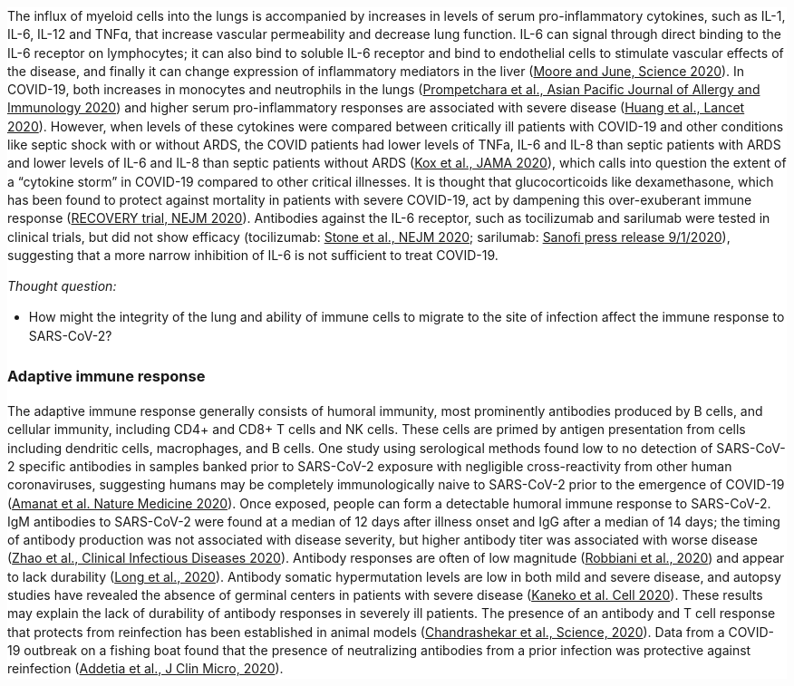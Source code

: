 The influx of myeloid cells into the lungs is accompanied by increases in levels of serum pro-inflammatory cytokines, such as IL-1, IL-6, IL-12 and TNFɑ, that increase vascular permeability and decrease lung function. IL-6 can signal through direct binding to the IL-6 receptor on lymphocytes; it can also bind to soluble IL-6 receptor and bind to endothelial cells to stimulate vascular effects of the disease, and finally it can change expression of inflammatory mediators in the liver \([Moore and June, Science 2020](https://science.sciencemag.org/content/368/6490/473/tab-pdf)\). In COVID-19, both increases in monocytes and neutrophils in the lungs \([Prompetchara et al., Asian Pacific Journal of Allergy and Immunology 2020](http://apjai-journal.org/wp-content/uploads/2020/02/Covid_AP-200220-0772.pdf)\) and higher serum pro-inflammatory responses are associated with severe disease \([Huang et al., Lancet 2020](https://www.thelancet.com/journals/lancet/article/PIIS0140-6736%2820%2930183-5/fulltext)\). However, when levels of these cytokines were compared between critically ill patients with COVID-19 and other conditions like septic shock with or without ARDS, the COVID patients had lower levels of TNFa, IL-6 and IL-8 than septic patients with ARDS and lower levels of IL-6 and IL-8 than septic patients without ARDS \([Kox et al., JAMA 2020](https://jamanetwork.com/journals/jama/fullarticle/2770484)\), which calls into question the extent of a “cytokine storm” in COVID-19 compared to other critical illnesses. It is thought that glucocorticoids like dexamethasone, which has been found to protect against mortality in patients with severe COVID-19, act by dampening this over-exuberant immune response \([RECOVERY trial, NEJM 2020](https://www.nejm.org/doi/full/10.1056/NEJMoa2021436)\). Antibodies against the IL-6 receptor, such as tocilizumab and sarilumab were tested in clinical trials, but did not show efficacy \(tocilizumab: [Stone et al., NEJM 2020](https://pubmed.ncbi.nlm.nih.gov/33085857/); sarilumab: [Sanofi press release 9/1/2020](https://www.sanofi.com/en/media-room/press-releases/2020/2020-09-01-07-00-00)\), suggesting that a more narrow inhibition of IL-6 is not sufficient to treat COVID-19.

_Thought question:_

* How might the integrity of the lung and ability of immune cells to migrate to the site of infection affect the immune response to SARS-CoV-2?

### Adaptive immune response

The adaptive immune response generally consists of humoral immunity, most prominently antibodies produced by B cells, and cellular immunity, including CD4+ and CD8+ T cells and NK cells. These cells are primed by antigen presentation from cells including dendritic cells, macrophages, and B cells. One study using serological methods found low to no detection of SARS-CoV-2 specific antibodies in samples banked prior to SARS-CoV-2 exposure with negligible cross-reactivity from other human coronaviruses, suggesting humans may be completely immunologically naive to SARS-CoV-2 prior to the emergence of COVID-19 \([Amanat et al. Nature Medicine 2020](https://www.nature.com/articles/s41591-020-0913-5)\). Once exposed, people can form a detectable humoral immune response to SARS-CoV-2. IgM antibodies to SARS-CoV-2 were found at a median of 12 days after illness onset and IgG after a median of 14 days; the timing of antibody production was not associated with disease severity, but higher antibody titer was associated with worse disease \([Zhao et al., Clinical Infectious Diseases 2020](https://academic.oup.com/cid/advance-article/doi/10.1093/cid/ciaa344/5812996)\). Antibody responses are often of low magnitude \([Robbiani et al., 2020](https://www.nature.com/articles/s41586-020-2456-9)\) and appear to lack durability \([Long et al., 2020](https://www.nature.com/articles/s41591-020-0897-1)\). Antibody somatic hypermutation levels are low in both mild and severe disease, and autopsy studies have revealed the absence of germinal centers in patients with severe disease \([Kaneko et al. Cell 2020](https://www.cell.com/cell/pdf/S0092-8674%2820%2931067-9.pdf)\). These results may explain the  lack of durability of antibody responses in severely ill patients. The presence of an antibody and T cell response that protects from reinfection has been established in animal models \([Chandrashekar et al., Science, 2020](https://science.sciencemag.org/content/369/6505/812)\). Data from a COVID-19 outbreak on a fishing boat found that the presence of neutralizing antibodies from a prior infection was protective against reinfection \([Addetia et al., J Clin Micro, 2020](https://jcm.asm.org/content/58/11/e02107-20)\). 
